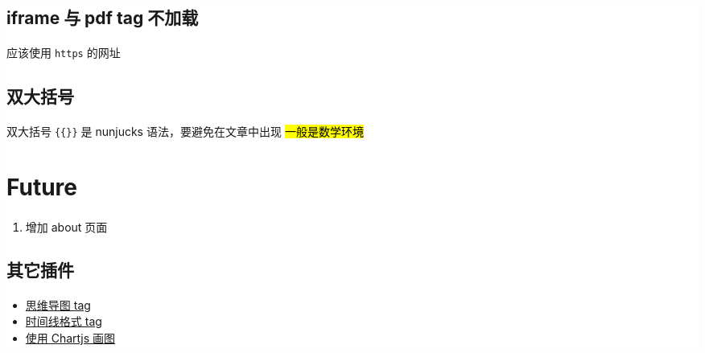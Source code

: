 ## iframe 与 pdf tag 不加载

应该使用 `https` 的网址

## 双大括号

双大括号 `{{}}` 是 nunjucks 语法，要避免在文章中出现 <mark>一般是数学环境</mark>

# Future

1. 增加 about 页面

## 其它插件

- [思维导图 tag](https://github.com/MaxChang3/hexo-markmap)
- [时间线格式 tag](https://github.com/wangwei1237/hexo-tag-mdline)
- [使用 Chartjs 画图](https://github.com/Shen-Yu/hexo-tag-chart)
